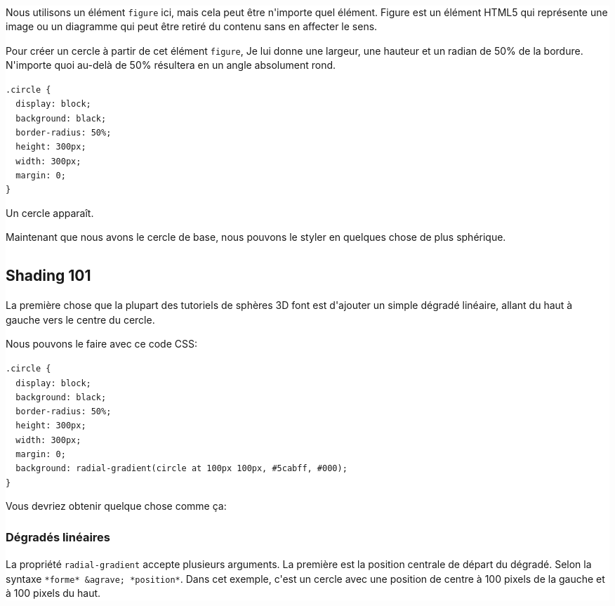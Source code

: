 Nous utilisons un &eacute;l&eacute;ment `figure` ici, mais cela peut &ecirc;tre n'importe quel &eacute;l&eacute;ment. Figure est un &eacute;l&eacute;ment HTML5 qui repr&eacute;sente une image ou un diagramme qui peut &ecirc;tre retir&eacute; du contenu sans en affecter le sens.

Pour cr&eacute;er un cercle &agrave; partir de cet &eacute;l&eacute;ment `figure`, Je lui donne une largeur, une hauteur et un radian de 50% de la bordure. N'importe quoi au-del&agrave; de 50% r&eacute;sultera en un angle absolument rond.

```
.circle {
  display: block;
  background: black;
  border-radius: 50%;
  height: 300px;
  width: 300px;
  margin: 0;
}
```

Un cercle appara&icirc;t.

<div class="codepen" data-height="400" data-type="result" data-href="sdLhc" data-user="donovanh" data-safe="true"> </div>

Maintenant que nous avons le cercle de base, nous pouvons le styler en quelques chose de plus sph&eacute;rique.

## Shading 101

La premi&egrave;re chose que la plupart des tutoriels de sph&egrave;res 3D font est d'ajouter un simple d&eacute;grad&eacute; lin&eacute;aire, allant du haut &agrave; gauche vers le centre du cercle.

Nous pouvons le faire avec ce code CSS:

```
.circle {
  display: block;
  background: black;
  border-radius: 50%;
  height: 300px;
  width: 300px;
  margin: 0;
  background: radial-gradient(circle at 100px 100px, #5cabff, #000);
}
```

Vous devriez obtenir quelque chose comme &ccedil;a:

<div class="codepen" data-height="400" data-type="result" data-href="zDqAs" data-user="donovanh" data-safe="true"> </div>

### D&eacute;grad&eacute;s lin&eacute;aires

La propri&eacute;t&eacute; `radial-gradient` accepte plusieurs arguments. La premi&egrave;re est la position centrale de d&eacute;part du d&eacute;grad&eacute;. Selon la syntaxe `*forme* &agrave; *position*`. Dans cet exemple, c'est un cercle avec une position de centre &agrave; 100 pixels de la gauche et &agrave; 100 pixels du haut.
